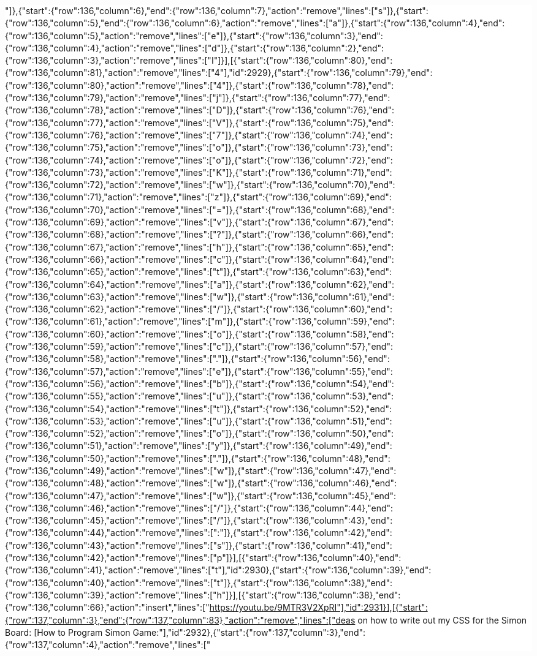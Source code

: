 "]},{"start":{"row":136,"column":6},"end":{"row":136,"column":7},"action":"remove","lines":["s"]},{"start":{"row":136,"column":5},"end":{"row":136,"column":6},"action":"remove","lines":["a"]},{"start":{"row":136,"column":4},"end":{"row":136,"column":5},"action":"remove","lines":["e"]},{"start":{"row":136,"column":3},"end":{"row":136,"column":4},"action":"remove","lines":["d"]},{"start":{"row":136,"column":2},"end":{"row":136,"column":3},"action":"remove","lines":["I"]}],[{"start":{"row":136,"column":80},"end":{"row":136,"column":81},"action":"remove","lines":["4"],"id":2929},{"start":{"row":136,"column":79},"end":{"row":136,"column":80},"action":"remove","lines":["4"]},{"start":{"row":136,"column":78},"end":{"row":136,"column":79},"action":"remove","lines":["j"]},{"start":{"row":136,"column":77},"end":{"row":136,"column":78},"action":"remove","lines":["D"]},{"start":{"row":136,"column":76},"end":{"row":136,"column":77},"action":"remove","lines":["V"]},{"start":{"row":136,"column":75},"end":{"row":136,"column":76},"action":"remove","lines":["7"]},{"start":{"row":136,"column":74},"end":{"row":136,"column":75},"action":"remove","lines":["o"]},{"start":{"row":136,"column":73},"end":{"row":136,"column":74},"action":"remove","lines":["o"]},{"start":{"row":136,"column":72},"end":{"row":136,"column":73},"action":"remove","lines":["K"]},{"start":{"row":136,"column":71},"end":{"row":136,"column":72},"action":"remove","lines":["w"]},{"start":{"row":136,"column":70},"end":{"row":136,"column":71},"action":"remove","lines":["z"]},{"start":{"row":136,"column":69},"end":{"row":136,"column":70},"action":"remove","lines":["="]},{"start":{"row":136,"column":68},"end":{"row":136,"column":69},"action":"remove","lines":["v"]},{"start":{"row":136,"column":67},"end":{"row":136,"column":68},"action":"remove","lines":["?"]},{"start":{"row":136,"column":66},"end":{"row":136,"column":67},"action":"remove","lines":["h"]},{"start":{"row":136,"column":65},"end":{"row":136,"column":66},"action":"remove","lines":["c"]},{"start":{"row":136,"column":64},"end":{"row":136,"column":65},"action":"remove","lines":["t"]},{"start":{"row":136,"column":63},"end":{"row":136,"column":64},"action":"remove","lines":["a"]},{"start":{"row":136,"column":62},"end":{"row":136,"column":63},"action":"remove","lines":["w"]},{"start":{"row":136,"column":61},"end":{"row":136,"column":62},"action":"remove","lines":["/"]},{"start":{"row":136,"column":60},"end":{"row":136,"column":61},"action":"remove","lines":["m"]},{"start":{"row":136,"column":59},"end":{"row":136,"column":60},"action":"remove","lines":["o"]},{"start":{"row":136,"column":58},"end":{"row":136,"column":59},"action":"remove","lines":["c"]},{"start":{"row":136,"column":57},"end":{"row":136,"column":58},"action":"remove","lines":["."]},{"start":{"row":136,"column":56},"end":{"row":136,"column":57},"action":"remove","lines":["e"]},{"start":{"row":136,"column":55},"end":{"row":136,"column":56},"action":"remove","lines":["b"]},{"start":{"row":136,"column":54},"end":{"row":136,"column":55},"action":"remove","lines":["u"]},{"start":{"row":136,"column":53},"end":{"row":136,"column":54},"action":"remove","lines":["t"]},{"start":{"row":136,"column":52},"end":{"row":136,"column":53},"action":"remove","lines":["u"]},{"start":{"row":136,"column":51},"end":{"row":136,"column":52},"action":"remove","lines":["o"]},{"start":{"row":136,"column":50},"end":{"row":136,"column":51},"action":"remove","lines":["y"]},{"start":{"row":136,"column":49},"end":{"row":136,"column":50},"action":"remove","lines":["."]},{"start":{"row":136,"column":48},"end":{"row":136,"column":49},"action":"remove","lines":["w"]},{"start":{"row":136,"column":47},"end":{"row":136,"column":48},"action":"remove","lines":["w"]},{"start":{"row":136,"column":46},"end":{"row":136,"column":47},"action":"remove","lines":["w"]},{"start":{"row":136,"column":45},"end":{"row":136,"column":46},"action":"remove","lines":["/"]},{"start":{"row":136,"column":44},"end":{"row":136,"column":45},"action":"remove","lines":["/"]},{"start":{"row":136,"column":43},"end":{"row":136,"column":44},"action":"remove","lines":[":"]},{"start":{"row":136,"column":42},"end":{"row":136,"column":43},"action":"remove","lines":["s"]},{"start":{"row":136,"column":41},"end":{"row":136,"column":42},"action":"remove","lines":["p"]}],[{"start":{"row":136,"column":40},"end":{"row":136,"column":41},"action":"remove","lines":["t"],"id":2930},{"start":{"row":136,"column":39},"end":{"row":136,"column":40},"action":"remove","lines":["t"]},{"start":{"row":136,"column":38},"end":{"row":136,"column":39},"action":"remove","lines":["h"]}],[{"start":{"row":136,"column":38},"end":{"row":136,"column":66},"action":"insert","lines":["https://youtu.be/9MTR3V2XpRI"],"id":2931}],[{"start":{"row":137,"column":3},"end":{"row":137,"column":83},"action":"remove","lines":["deas on how to write out my CSS for the Simon Board: [How to Program Simon Game:"],"id":2932},{"start":{"row":137,"column":3},"end":{"row":137,"column":4},"action":"remove","lines":["